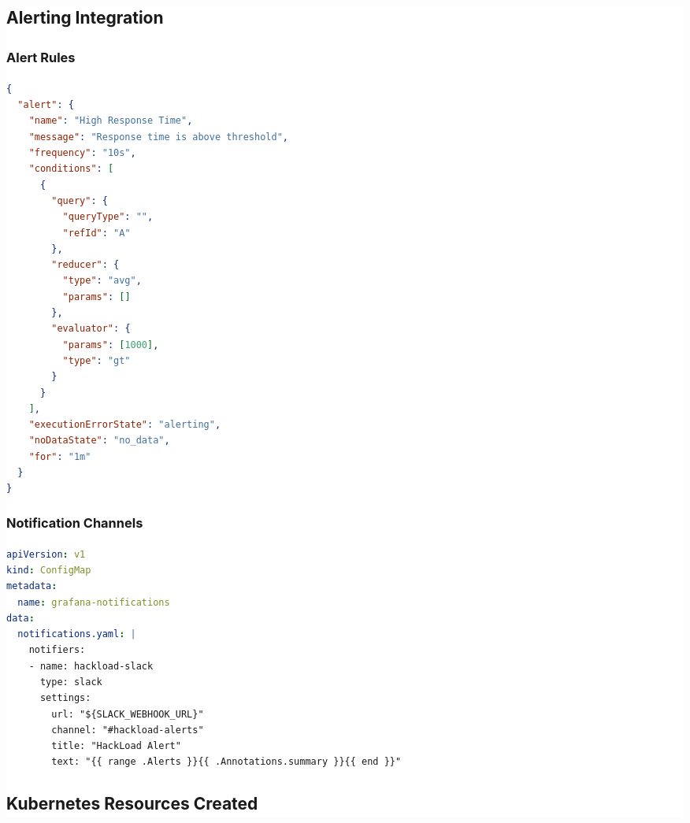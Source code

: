 ## Alerting Integration

### Alert Rules
```json
{
  "alert": {
    "name": "High Response Time",
    "message": "Response time is above threshold",
    "frequency": "10s",
    "conditions": [
      {
        "query": {
          "queryType": "",
          "refId": "A"
        },
        "reducer": {
          "type": "avg",
          "params": []
        },
        "evaluator": {
          "params": [1000],
          "type": "gt"
        }
      }
    ],
    "executionErrorState": "alerting",
    "noDataState": "no_data",
    "for": "1m"
  }
}
```

### Notification Channels
```yaml
apiVersion: v1
kind: ConfigMap
metadata:
  name: grafana-notifications
data:
  notifications.yaml: |
    notifiers:
    - name: hackload-slack
      type: slack
      settings:
        url: "${SLACK_WEBHOOK_URL}"
        channel: "#hackload-alerts"
        title: "HackLoad Alert"
        text: "{{ range .Alerts }}{{ .Annotations.summary }}{{ end }}"
```

## Kubernetes Resources Created
